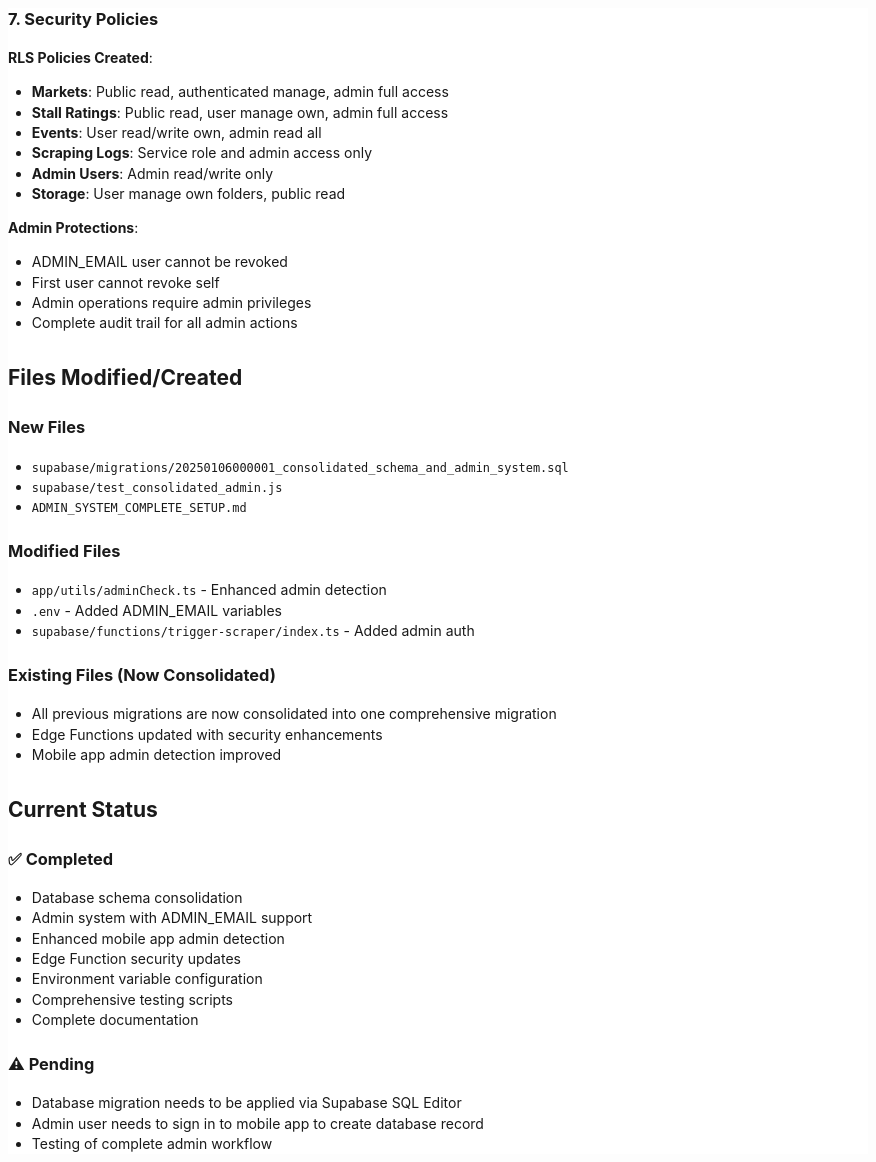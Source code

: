 ### 7. Security Policies

**RLS Policies Created**:
- **Markets**: Public read, authenticated manage, admin full access
- **Stall Ratings**: Public read, user manage own, admin full access
- **Events**: User read/write own, admin read all
- **Scraping Logs**: Service role and admin access only
- **Admin Users**: Admin read/write only
- **Storage**: User manage own folders, public read

**Admin Protections**:
- ADMIN_EMAIL user cannot be revoked
- First user cannot revoke self
- Admin operations require admin privileges
- Complete audit trail for all admin actions

## Files Modified/Created

### New Files
- `supabase/migrations/20250106000001_consolidated_schema_and_admin_system.sql`
- `supabase/test_consolidated_admin.js`
- `ADMIN_SYSTEM_COMPLETE_SETUP.md`

### Modified Files
- `app/utils/adminCheck.ts` - Enhanced admin detection
- `.env` - Added ADMIN_EMAIL variables
- `supabase/functions/trigger-scraper/index.ts` - Added admin auth

### Existing Files (Now Consolidated)
- All previous migrations are now consolidated into one comprehensive migration
- Edge Functions updated with security enhancements
- Mobile app admin detection improved

## Current Status

### ✅ Completed
- Database schema consolidation
- Admin system with ADMIN_EMAIL support
- Enhanced mobile app admin detection
- Edge Function security updates
- Environment variable configuration
- Comprehensive testing scripts
- Complete documentation

### ⚠️ Pending
- Database migration needs to be applied via Supabase SQL Editor
- Admin user needs to sign in to mobile app to create database record
- Testing of complete admin workflow

